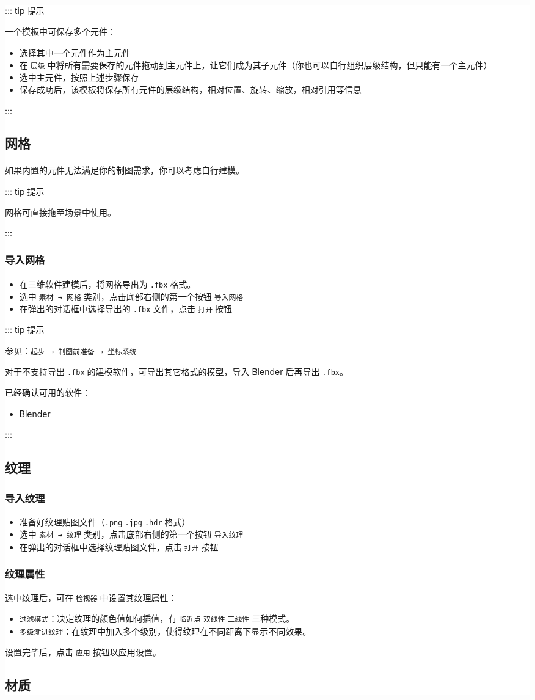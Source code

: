 ::: tip 提示

一个模板中可保存多个元件：

- 选择其中一个元件作为主元件
- 在 `层级` 中将所有需要保存的元件拖动到主元件上，让它们成为其子元件（你也可以自行组织层级结构，但只能有一个主元件）
- 选中主元件，按照上述步骤保存
- 保存成功后，该模板将保存所有元件的层级结构，相对位置、旋转、缩放，相对引用等信息

:::

## 网格

如果内置的元件无法满足你的制图需求，你可以考虑自行建模。

::: tip 提示

网格可直接拖至场景中使用。

:::

### 导入网格

- 在三维软件建模后，将网格导出为 `.fbx` 格式。
- 选中 `素材 → 网格` 类别，点击底部右侧的第一个按钮 `导入网格`
- 在弹出的对话框中选择导出的 `.fbx` 文件，点击 `打开` 按钮

::: tip 提示

参见：[`起步 → 制图前准备 → 坐标系统`](../start/preparation#坐标系统)

对于不支持导出 `.fbx` 的建模软件，可导出其它格式的模型，导入 Blender 后再导出 `.fbx`。

已经确认可用的软件：

- [Blender](https://blender.org/)

:::

## 纹理

### 导入纹理

- 准备好纹理贴图文件（`.png` `.jpg` `.hdr` 格式）
- 选中 `素材 → 纹理` 类别，点击底部右侧的第一个按钮 `导入纹理`
- 在弹出的对话框中选择纹理贴图文件，点击 `打开` 按钮

### 纹理属性

选中纹理后，可在 `检视器` 中设置其纹理属性：

- `过滤模式`：决定纹理的颜色值如何插值，有 `临近点` `双线性` `三线性` 三种模式。
- `多级渐进纹理`：在纹理中加入多个级别，使得纹理在不同距离下显示不同效果。

设置完毕后，点击 `应用` 按钮以应用设置。

## 材质

